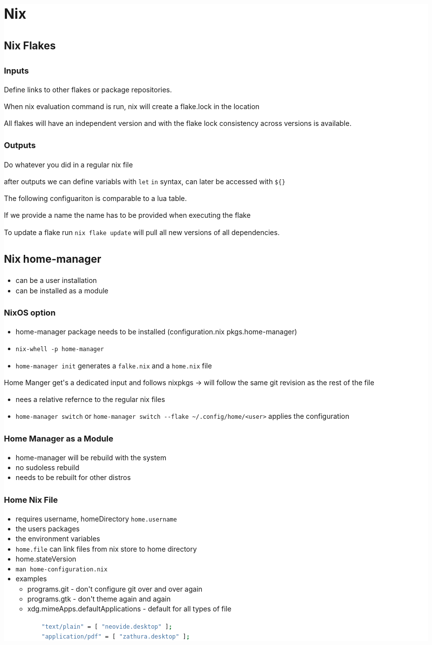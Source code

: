# Nix

## Nix Flakes

### Inputs

Define links to other flakes or package repositories.

When nix evaluation command is run, nix will create a flake.lock in the location

All flakes will have an independent version and with the flake lock consistency across versions is available.

### Outputs

Do whatever you did in a regular nix file

after outputs we can define variabls with `let` `in` syntax, can later be accessed with `${}`

The following configuariton is comparable to a lua table.

If we provide a name the name has to be provided when executing the flake

To update a flake run `nix flake update` will pull all new versions of all dependencies.

## Nix home-manager

- can be a user installation
- can be installed as a module

### NixOS option

- home-manager package needs to be installed (configuration.nix pkgs.home-manager)

- `nix-whell -p home-manager`

- `home-manager init` generates a `falke.nix` and a `home.nix` file

Home Manger get's a dedicated input and follows nixpkgs -> will follow the same git revision as the rest of the file

- nees a relative refernce to the regular nix files

- `home-manager switch` or `home-manager switch --flake ~/.config/home/<user>` applies the configuration

### Home Manager as a Module

- home-manager will be rebuild with the system
- no sudoless rebuild
- needs to be rebuilt for other distros

### Home Nix File

- requires username, homeDirectory `home.username`
- the users packages
- the environment variables
- `home.file` can link files from nix store to home directory
- home.stateVersion
- `man home-configuration.nix`
- examples
  - programs.git - don't configure git over and over again
  - programs.gtk - don't theme again and again
  - xdg.mimeApps.defaultApplications - default for all types of file
    ```bash
        "text/plain" = [ "neovide.desktop" ];
        "application/pdf" = [ "zathura.desktop" ];